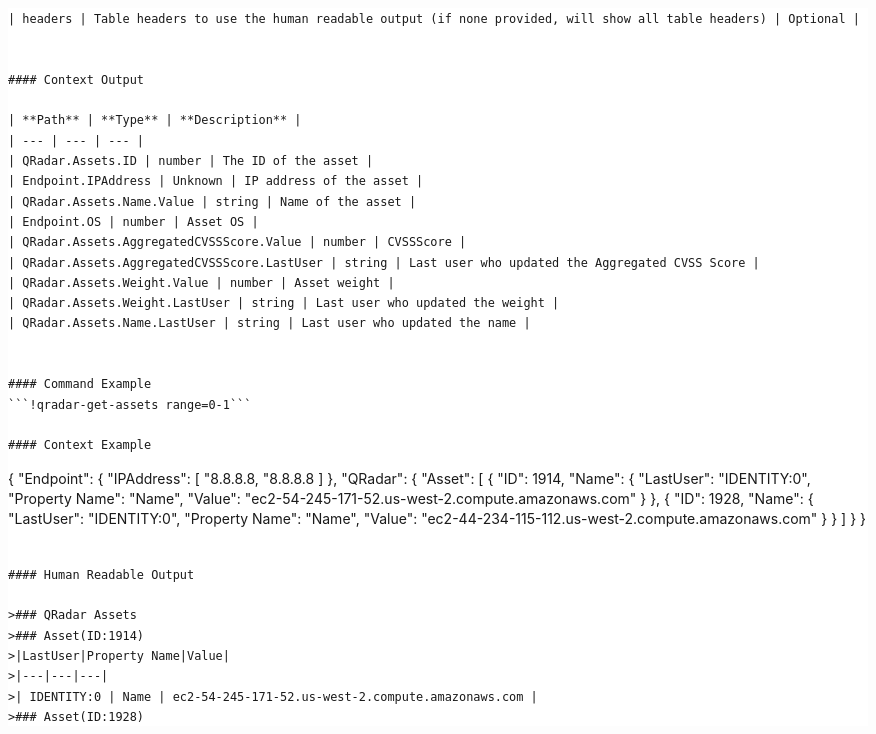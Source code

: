 ```
| headers | Table headers to use the human readable output (if none provided, will show all table headers) | Optional | 


#### Context Output

| **Path** | **Type** | **Description** |
| --- | --- | --- |
| QRadar.Assets.ID | number | The ID of the asset | 
| Endpoint.IPAddress | Unknown | IP address of the asset | 
| QRadar.Assets.Name.Value | string | Name of the asset | 
| Endpoint.OS | number | Asset OS | 
| QRadar.Assets.AggregatedCVSSScore.Value | number | CVSSScore | 
| QRadar.Assets.AggregatedCVSSScore.LastUser | string | Last user who updated the Aggregated CVSS Score | 
| QRadar.Assets.Weight.Value | number | Asset weight | 
| QRadar.Assets.Weight.LastUser | string | Last user who updated the weight | 
| QRadar.Assets.Name.LastUser | string | Last user who updated the name | 


#### Command Example
```!qradar-get-assets range=0-1```

#### Context Example
```
{
    "Endpoint": {
        "IPAddress": [
            "8.8.8.8,
            "8.8.8.8
        ]
    },
    "QRadar": {
        "Asset": [
            {
                "ID": 1914,
                "Name": {
                    "LastUser": "IDENTITY:0",
                    "Property Name": "Name",
                    "Value": "ec2-54-245-171-52.us-west-2.compute.amazonaws.com"
                }
            },
            {
                "ID": 1928,
                "Name": {
                    "LastUser": "IDENTITY:0",
                    "Property Name": "Name",
                    "Value": "ec2-44-234-115-112.us-west-2.compute.amazonaws.com"
                }
            }
        ]
    }
}
```

#### Human Readable Output

>### QRadar Assets
>### Asset(ID:1914)
>|LastUser|Property Name|Value|
>|---|---|---|
>| IDENTITY:0 | Name | ec2-54-245-171-52.us-west-2.compute.amazonaws.com |
>### Asset(ID:1928)
```